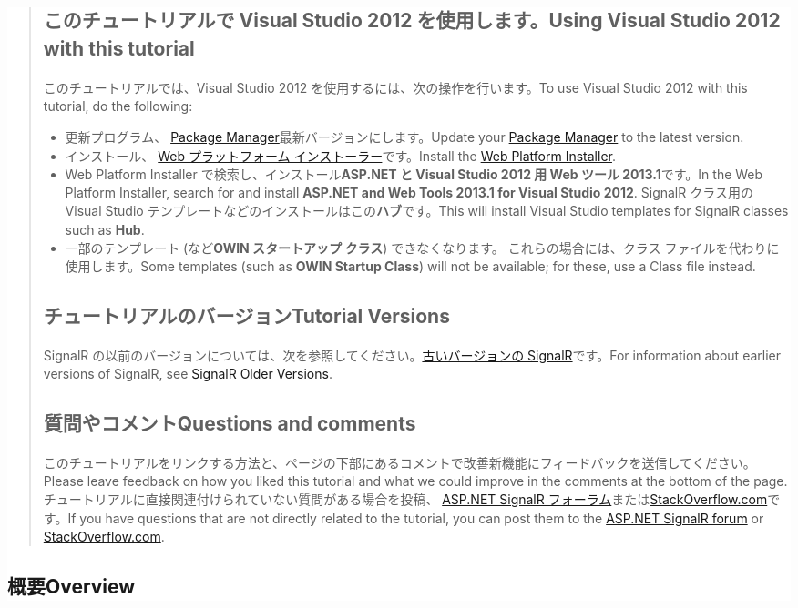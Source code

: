 >   
> 
> 
> ## <a name="using-visual-studio-2012-with-this-tutorial"></a><span data-ttu-id="aac6b-115">このチュートリアルで Visual Studio 2012 を使用します。</span><span class="sxs-lookup"><span data-stu-id="aac6b-115">Using Visual Studio 2012 with this tutorial</span></span>
> 
> 
> <span data-ttu-id="aac6b-116">このチュートリアルでは、Visual Studio 2012 を使用するには、次の操作を行います。</span><span class="sxs-lookup"><span data-stu-id="aac6b-116">To use Visual Studio 2012 with this tutorial, do the following:</span></span>
> 
> - <span data-ttu-id="aac6b-117">更新プログラム、 [Package Manager](http://docs.nuget.org/docs/start-here/installing-nuget)最新バージョンにします。</span><span class="sxs-lookup"><span data-stu-id="aac6b-117">Update your [Package Manager](http://docs.nuget.org/docs/start-here/installing-nuget) to the latest version.</span></span>
> - <span data-ttu-id="aac6b-118">インストール、 [Web プラットフォーム インストーラー](https://www.microsoft.com/web/downloads/platform.aspx)です。</span><span class="sxs-lookup"><span data-stu-id="aac6b-118">Install the [Web Platform Installer](https://www.microsoft.com/web/downloads/platform.aspx).</span></span>
> - <span data-ttu-id="aac6b-119">Web Platform Installer で検索し、インストール**ASP.NET と Visual Studio 2012 用 Web ツール 2013.1**です。</span><span class="sxs-lookup"><span data-stu-id="aac6b-119">In the Web Platform Installer, search for and install **ASP.NET and Web Tools 2013.1 for Visual Studio 2012**.</span></span> <span data-ttu-id="aac6b-120">SignalR クラス用の Visual Studio テンプレートなどのインストールはこの**ハブ**です。</span><span class="sxs-lookup"><span data-stu-id="aac6b-120">This will install Visual Studio templates for SignalR classes such as **Hub**.</span></span>
> - <span data-ttu-id="aac6b-121">一部のテンプレート (など**OWIN スタートアップ クラス**) できなくなります。 これらの場合には、クラス ファイルを代わりに使用します。</span><span class="sxs-lookup"><span data-stu-id="aac6b-121">Some templates (such as **OWIN Startup Class**) will not be available; for these, use a Class file instead.</span></span>
> 
> 
> ## <a name="tutorial-versions"></a><span data-ttu-id="aac6b-122">チュートリアルのバージョン</span><span class="sxs-lookup"><span data-stu-id="aac6b-122">Tutorial Versions</span></span>
> 
> <span data-ttu-id="aac6b-123">SignalR の以前のバージョンについては、次を参照してください。[古いバージョンの SignalR](../older-versions/index.md)です。</span><span class="sxs-lookup"><span data-stu-id="aac6b-123">For information about earlier versions of SignalR, see [SignalR Older Versions](../older-versions/index.md).</span></span>
> 
> ## <a name="questions-and-comments"></a><span data-ttu-id="aac6b-124">質問やコメント</span><span class="sxs-lookup"><span data-stu-id="aac6b-124">Questions and comments</span></span>
> 
> <span data-ttu-id="aac6b-125">このチュートリアルをリンクする方法と、ページの下部にあるコメントで改善新機能にフィードバックを送信してください。</span><span class="sxs-lookup"><span data-stu-id="aac6b-125">Please leave feedback on how you liked this tutorial and what we could improve in the comments at the bottom of the page.</span></span> <span data-ttu-id="aac6b-126">チュートリアルに直接関連付けられていない質問がある場合を投稿、 [ASP.NET SignalR フォーラム](https://forums.asp.net/1254.aspx/1?ASP+NET+SignalR)または[StackOverflow.com](http://stackoverflow.com/)です。</span><span class="sxs-lookup"><span data-stu-id="aac6b-126">If you have questions that are not directly related to the tutorial, you can post them to the [ASP.NET SignalR forum](https://forums.asp.net/1254.aspx/1?ASP+NET+SignalR) or [StackOverflow.com](http://stackoverflow.com/).</span></span>


## <a name="overview"></a><span data-ttu-id="aac6b-127">概要</span><span class="sxs-lookup"><span data-stu-id="aac6b-127">Overview</span></span>
